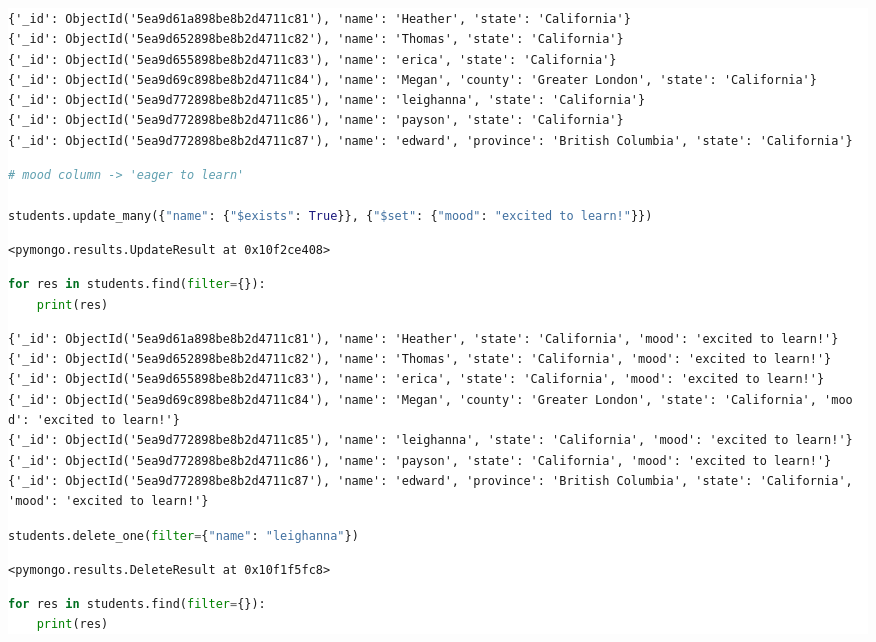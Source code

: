     {'_id': ObjectId('5ea9d61a898be8b2d4711c81'), 'name': 'Heather', 'state': 'California'}
    {'_id': ObjectId('5ea9d652898be8b2d4711c82'), 'name': 'Thomas', 'state': 'California'}
    {'_id': ObjectId('5ea9d655898be8b2d4711c83'), 'name': 'erica', 'state': 'California'}
    {'_id': ObjectId('5ea9d69c898be8b2d4711c84'), 'name': 'Megan', 'county': 'Greater London', 'state': 'California'}
    {'_id': ObjectId('5ea9d772898be8b2d4711c85'), 'name': 'leighanna', 'state': 'California'}
    {'_id': ObjectId('5ea9d772898be8b2d4711c86'), 'name': 'payson', 'state': 'California'}
    {'_id': ObjectId('5ea9d772898be8b2d4711c87'), 'name': 'edward', 'province': 'British Columbia', 'state': 'California'}



```python
# mood column -> 'eager to learn'

students.update_many({"name": {"$exists": True}}, {"$set": {"mood": "excited to learn!"}})
```




    <pymongo.results.UpdateResult at 0x10f2ce408>




```python
for res in students.find(filter={}):
    print(res)
```

    {'_id': ObjectId('5ea9d61a898be8b2d4711c81'), 'name': 'Heather', 'state': 'California', 'mood': 'excited to learn!'}
    {'_id': ObjectId('5ea9d652898be8b2d4711c82'), 'name': 'Thomas', 'state': 'California', 'mood': 'excited to learn!'}
    {'_id': ObjectId('5ea9d655898be8b2d4711c83'), 'name': 'erica', 'state': 'California', 'mood': 'excited to learn!'}
    {'_id': ObjectId('5ea9d69c898be8b2d4711c84'), 'name': 'Megan', 'county': 'Greater London', 'state': 'California', 'mood': 'excited to learn!'}
    {'_id': ObjectId('5ea9d772898be8b2d4711c85'), 'name': 'leighanna', 'state': 'California', 'mood': 'excited to learn!'}
    {'_id': ObjectId('5ea9d772898be8b2d4711c86'), 'name': 'payson', 'state': 'California', 'mood': 'excited to learn!'}
    {'_id': ObjectId('5ea9d772898be8b2d4711c87'), 'name': 'edward', 'province': 'British Columbia', 'state': 'California', 'mood': 'excited to learn!'}



```python
students.delete_one(filter={"name": "leighanna"})
```




    <pymongo.results.DeleteResult at 0x10f1f5fc8>




```python
for res in students.find(filter={}):
    print(res)
```
